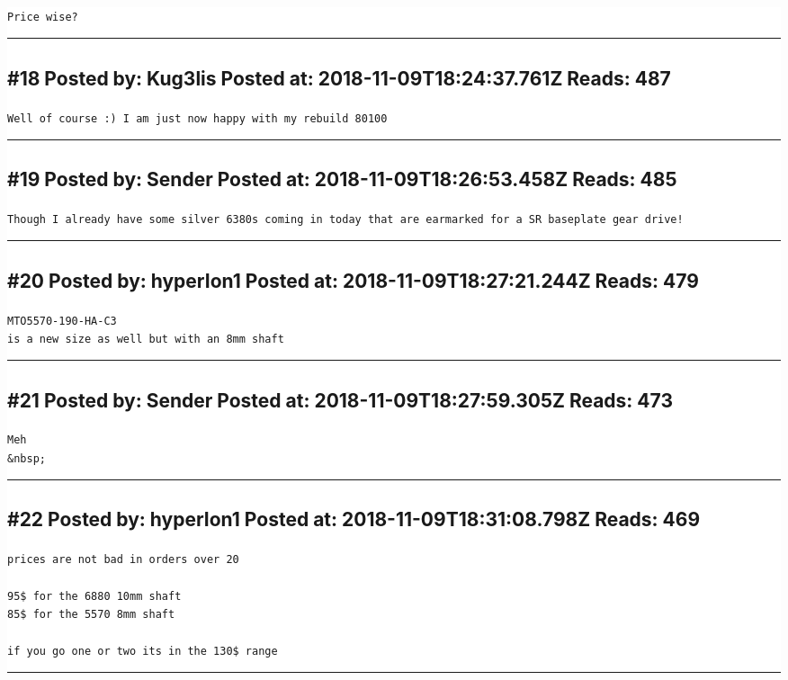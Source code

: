 ```
Price wise?
```

---
## \#18 Posted by: Kug3lis Posted at: 2018-11-09T18:24:37.761Z Reads: 487

```
Well of course :) I am just now happy with my rebuild 80100
```

---
## \#19 Posted by: Sender Posted at: 2018-11-09T18:26:53.458Z Reads: 485

```
Though I already have some silver 6380s coming in today that are earmarked for a SR baseplate gear drive!
```

---
## \#20 Posted by: hyperIon1 Posted at: 2018-11-09T18:27:21.244Z Reads: 479

```
MTO5570-190-HA-C3
is a new size as well but with an 8mm shaft
```

---
## \#21 Posted by: Sender Posted at: 2018-11-09T18:27:59.305Z Reads: 473

```
Meh
&nbsp;
```

---
## \#22 Posted by: hyperIon1 Posted at: 2018-11-09T18:31:08.798Z Reads: 469

```
prices are not bad in orders over 20

95$ for the 6880 10mm shaft
85$ for the 5570 8mm shaft 

if you go one or two its in the 130$ range
```

---